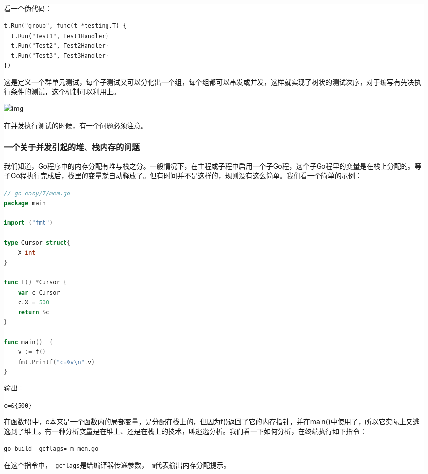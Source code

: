 看一个伪代码：

```
t.Run("group", func(t *testing.T) {
  t.Run("Test1", Test1Handler)
  t.Run("Test2", Test2Handler)
  t.Run("Test3", Test3Handler)
})
```

这是定义一个群单元测试，每个子测试又可以分化出一个组，每个组都可以串发或并发，这样就实现了树状的测试次序，对于编写有先决执行条件的测试，这个机制可以利用上。

![img](https://cdn.jsdelivr.net/gh/rixingyike/images@master/2021/20210125150721.png)

在并发执行测试的时候，有一个问题必须注意。

### 一个关于并发引起的堆、栈内存的问题

我们知道，Go程序中的内存分配有堆与栈之分。一般情况下，在主程或子程中启用一个子Go程，这个子Go程里的变量是在栈上分配的。等子Go程执行完成后，栈里的变量就自动释放了。但有时间并不是这样的，规则没有这么简单。我们看一个简单的示例：

```go
// go-easy/7/mem.go
package main 

import ("fmt")

type Cursor struct{
	X int 
}

func f() *Cursor {
	var c Cursor
	c.X = 500
	return &c
}

func main()  {
	v := f()
	fmt.Printf("c=%v\n",v)
}
```

输出：

```
c=&{500}
```

在函数f()中，c本来是一个函数内的局部变量，是分配在栈上的，但因为f()返回了它的内存指针，并在main()中使用了，所以它实际上又逃逸到了堆上。有一种分析变量是在堆上、还是在栈上的技术，叫逃逸分析。我们看一下如何分析，在终端执行如下指令：

```
go build -gcflags=-m mem.go
```

在这个指令中，`-gcflags`是给编译器传递参数，`-m`代表输出内存分配提示。

